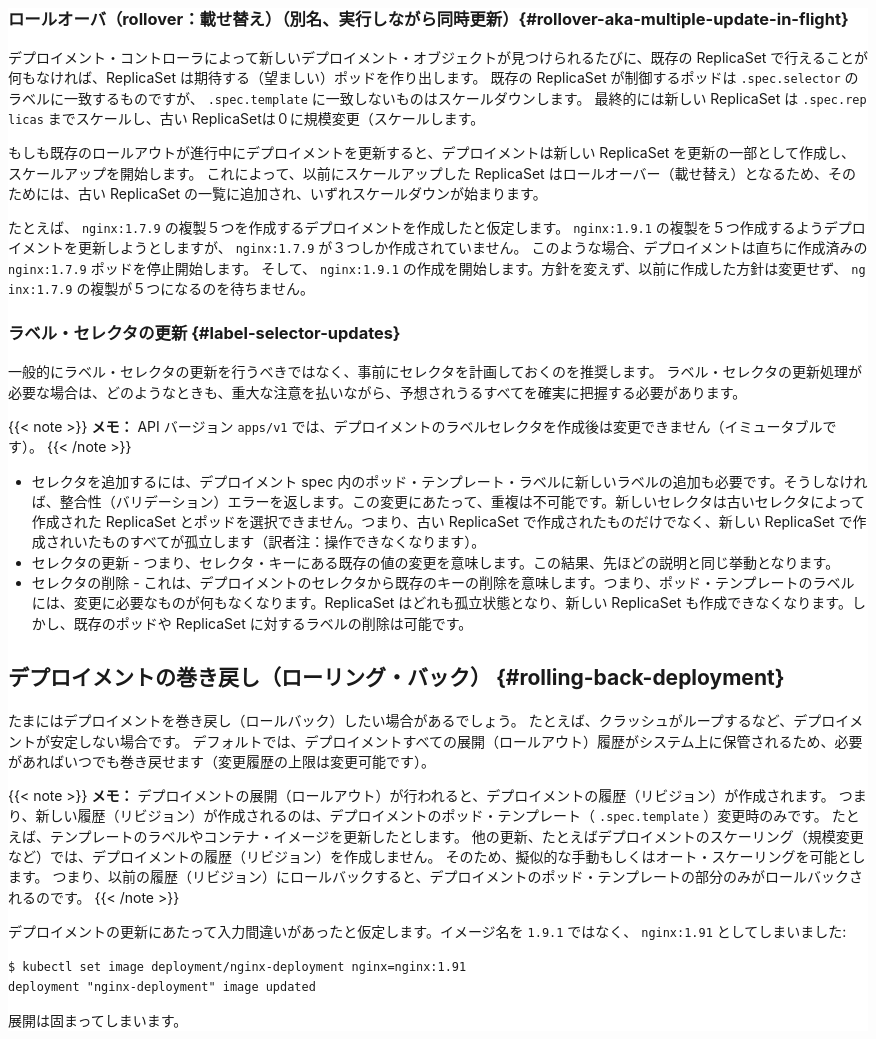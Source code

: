 ### ロールオーバ（rollover：載せ替え）（別名、実行しながら同時更新）{#rollover-aka-multiple-update-in-flight}

デプロイメント・コントローラによって新しいデプロイメント・オブジェクトが見つけられるたびに、既存の ReplicaSet で行えることが何もなければ、ReplicaSet は期待する（望ましい）ポッドを作り出します。
既存の ReplicaSet が制御するポッドは `.spec.selector` のラベルに一致するものですが、 `.spec.template` に一致しないものはスケールダウンします。
最終的には新しい ReplicaSet は `.spec.replicas` までスケールし、古い ReplicaSetは０に規模変更（スケールします。

もしも既存のロールアウトが進行中にデプロイメントを更新すると、デプロイメントは新しい ReplicaSet を更新の一部として作成し、スケールアップを開始します。
これによって、以前にスケールアップした ReplicaSet はロールオーバー（載せ替え）となるため、そのためには、古い ReplicaSet の一覧に追加され、いずれスケールダウンが始まります。

たとえば、 `nginx:1.7.9` の複製５つを作成するデプロイメントを作成したと仮定します。
`nginx:1.9.1` の複製を５つ作成するようデプロイメントを更新しようとしますが、 `nginx:1.7.9` が３つしか作成されていません。
このような場合、デプロイメントは直ちに作成済みの `nginx:1.7.9` ポッドを停止開始します。
そして、 `nginx:1.9.1` の作成を開始します。方針を変えず、以前に作成した方針は変更せず、 `nginx:1.7.9` の複製が５つになるのを待ちません。

### ラベル・セレクタの更新 {#label-selector-updates}

一般的にラベル・セレクタの更新を行うべきではなく、事前にセレクタを計画しておくのを推奨します。
ラベル・セレクタの更新処理が必要な場合は、どのようなときも、重大な注意を払いながら、予想されうるすべてを確実に把握する必要があります。

{{< note >}}
**メモ：** API バージョン `apps/v1` では、デプロイメントのラベルセレクタを作成後は変更できません（イミュータブルです）。
{{< /note >}}

* セレクタを追加するには、デプロイメント spec 内のポッド・テンプレート・ラベルに新しいラベルの追加も必要です。そうしなければ、整合性（バリデーション）エラーを返します。この変更にあたって、重複は不可能です。新しいセレクタは古いセレクタによって作成された ReplicaSet とポッドを選択できません。つまり、古い ReplicaSet で作成されたものだけでなく、新しい ReplicaSet で作成されいたものすべてが孤立します（訳者注：操作できなくなります）。
* セレクタの更新 - つまり、セレクタ・キーにある既存の値の変更を意味します。この結果、先ほどの説明と同じ挙動となります。
* セレクタの削除 - これは、デプロイメントのセレクタから既存のキーの削除を意味します。つまり、ポッド・テンプレートのラベルには、変更に必要なものが何もなくなります。ReplicaSet はどれも孤立状態となり、新しい ReplicaSet も作成できなくなります。しかし、既存のポッドや ReplicaSet に対するラベルの削除は可能です。

## デプロイメントの巻き戻し（ローリング・バック） {#rolling-back-deployment}

たまにはデプロイメントを巻き戻し（ロールバック）したい場合があるでしょう。
たとえば、クラッシュがループするなど、デプロイメントが安定しない場合です。
デフォルトでは、デプロイメントすべての展開（ロールアウト）履歴がシステム上に保管されるため、必要があればいつでも巻き戻せます（変更履歴の上限は変更可能です）。

{{< note >}}
**メモ：** デプロイメントの展開（ロールアウト）が行われると、デプロイメントの履歴（リビジョン）が作成されます。
つまり、新しい履歴（リビジョン）が作成されるのは、デプロイメントのポッド・テンプレート（ `.spec.template` ）変更時のみです。
たとえば、テンプレートのラベルやコンテナ・イメージを更新したとします。
他の更新、たとえばデプロイメントのスケーリング（規模変更など）では、デプロイメントの履歴（リビジョン）を作成しません。
そのため、擬似的な手動もしくはオート・スケーリングを可能とします。
つまり、以前の履歴（リビジョン）にロールバックすると、デプロイメントのポッド・テンプレートの部分のみがロールバックされるのです。
{{< /note >}}

デプロイメントの更新にあたって入力間違いがあったと仮定します。イメージ名を `1.9.1` ではなく、 `nginx:1.91` としてしまいました:

```shell
$ kubectl set image deployment/nginx-deployment nginx=nginx:1.91
deployment "nginx-deployment" image updated
```

展開は固まってしまいます。
